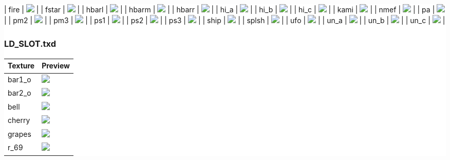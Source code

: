 | fire    | ![](https://assets.open.mp/assets/images/sprites/LD_SHTR/fire.png)   |
| fstar   | ![](https://assets.open.mp/assets/images/sprites/LD_SHTR/fstar.png)  |
| hbarl   | ![](https://assets.open.mp/assets/images/sprites/LD_SHTR/hbarl.png)  |
| hbarm   | ![](https://assets.open.mp/assets/images/sprites/LD_SHTR/hbarm.png)  |
| hbarr   | ![](https://assets.open.mp/assets/images/sprites/LD_SHTR/hbarr.png)  |
| hi_a    | ![](https://assets.open.mp/assets/images/sprites/LD_SHTR/hi_a.png)   |
| hi_b    | ![](https://assets.open.mp/assets/images/sprites/LD_SHTR/hi_b.png)   |
| hi_c    | ![](https://assets.open.mp/assets/images/sprites/LD_SHTR/hi_c.png)   |
| kami    | ![](https://assets.open.mp/assets/images/sprites/LD_SHTR/kami.png)   |
| nmef    | ![](https://assets.open.mp/assets/images/sprites/LD_SHTR/nmef.png)   |
| pa      | ![](https://assets.open.mp/assets/images/sprites/LD_SHTR/pa.png)     |
| pm2     | ![](https://assets.open.mp/assets/images/sprites/LD_SHTR/pm2.png)    |
| pm3     | ![](https://assets.open.mp/assets/images/sprites/LD_SHTR/pm3.png)    |
| ps1     | ![](https://assets.open.mp/assets/images/sprites/LD_SHTR/ps1.png)    |
| ps2     | ![](https://assets.open.mp/assets/images/sprites/LD_SHTR/ps2.png)    |
| ps3     | ![](https://assets.open.mp/assets/images/sprites/LD_SHTR/ps3.png)    |
| ship    | ![](https://assets.open.mp/assets/images/sprites/LD_SHTR/ship.png)   |
| splsh   | ![](https://assets.open.mp/assets/images/sprites/LD_SHTR/splsh.png)  |
| ufo     | ![](https://assets.open.mp/assets/images/sprites/LD_SHTR/ufo.png)    |
| un_a    | ![](https://assets.open.mp/assets/images/sprites/LD_SHTR/un_a.png)   |
| un_b    | ![](https://assets.open.mp/assets/images/sprites/LD_SHTR/un_b.png)   |
| un_c    | ![](https://assets.open.mp/assets/images/sprites/LD_SHTR/un_c.png)   |

### LD_SLOT.txd

| Texture | Preview                                                              |
| ------- | -------------------------------------------------------------------- |
| bar1_o  | ![](https://assets.open.mp/assets/images/sprites/LD_SLOT/bar1_o.png) |
| bar2_o  | ![](https://assets.open.mp/assets/images/sprites/LD_SLOT/bar2_o.png) |
| bell    | ![](https://assets.open.mp/assets/images/sprites/LD_SLOT/bell.png)   |
| cherry  | ![](https://assets.open.mp/assets/images/sprites/LD_SLOT/cherry.png) |
| grapes  | ![](https://assets.open.mp/assets/images/sprites/LD_SLOT/grapes.png) |
| r_69    | ![](https://assets.open.mp/assets/images/sprites/LD_SLOT/r_69.png)   |
